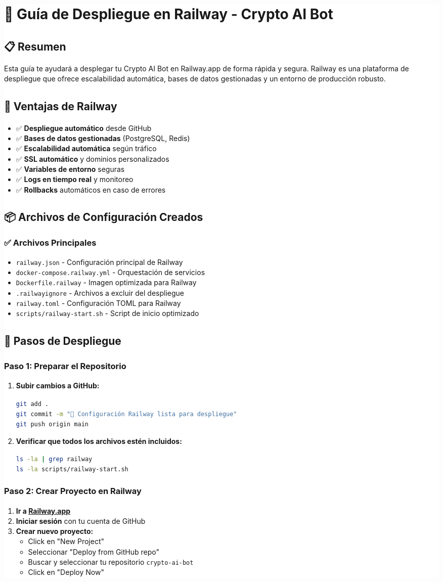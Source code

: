 # 🚀 Guía de Despliegue en Railway - Crypto AI Bot

## 📋 Resumen

Esta guía te ayudará a desplegar tu Crypto AI Bot en Railway.app de forma rápida y segura. Railway es una plataforma de despliegue que ofrece escalabilidad automática, bases de datos gestionadas y un entorno de producción robusto.

## 🎯 Ventajas de Railway

- ✅ **Despliegue automático** desde GitHub
- ✅ **Bases de datos gestionadas** (PostgreSQL, Redis)
- ✅ **Escalabilidad automática** según tráfico
- ✅ **SSL automático** y dominios personalizados
- ✅ **Variables de entorno** seguras
- ✅ **Logs en tiempo real** y monitoreo
- ✅ **Rollbacks** automáticos en caso de errores

## 📦 Archivos de Configuración Creados

### ✅ Archivos Principales
- `railway.json` - Configuración principal de Railway
- `docker-compose.railway.yml` - Orquestación de servicios
- `Dockerfile.railway` - Imagen optimizada para Railway
- `.railwayignore` - Archivos a excluir del despliegue
- `railway.toml` - Configuración TOML para Railway
- `scripts/railway-start.sh` - Script de inicio optimizado

## 🚀 Pasos de Despliegue

### **Paso 1: Preparar el Repositorio**

1. **Subir cambios a GitHub:**
   ```bash
   git add .
   git commit -m "🚀 Configuración Railway lista para despliegue"
   git push origin main
   ```

2. **Verificar que todos los archivos estén incluidos:**
   ```bash
   ls -la | grep railway
   ls -la scripts/railway-start.sh
   ```

### **Paso 2: Crear Proyecto en Railway**

1. **Ir a [Railway.app](https://railway.app)**
2. **Iniciar sesión** con tu cuenta de GitHub
3. **Crear nuevo proyecto:**
   - Click en "New Project"
   - Seleccionar "Deploy from GitHub repo"
   - Buscar y seleccionar tu repositorio `crypto-ai-bot`
   - Click en "Deploy Now"
